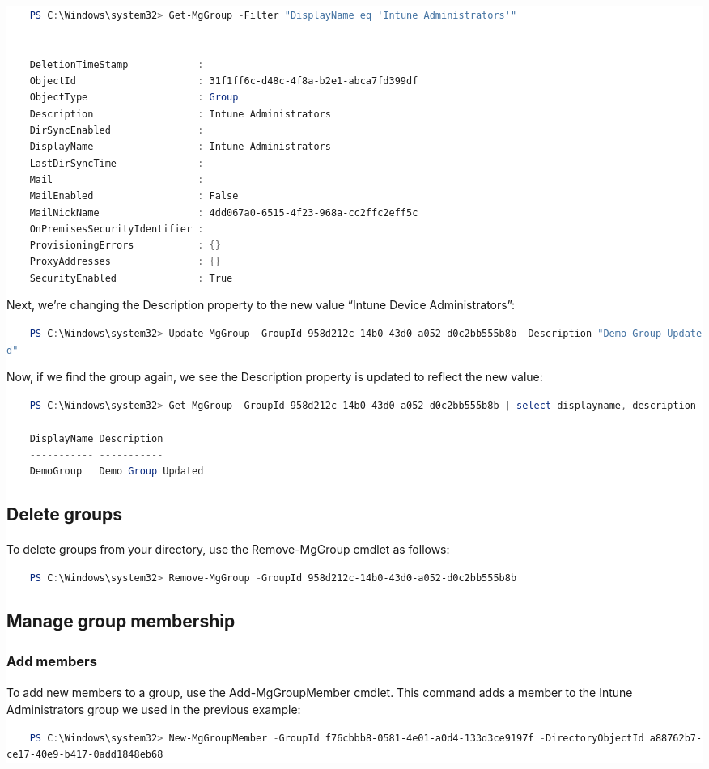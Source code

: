 ```powershell
    PS C:\Windows\system32> Get-MgGroup -Filter "DisplayName eq 'Intune Administrators'"


    DeletionTimeStamp            :
    ObjectId                     : 31f1ff6c-d48c-4f8a-b2e1-abca7fd399df
    ObjectType                   : Group
    Description                  : Intune Administrators
    DirSyncEnabled               :
    DisplayName                  : Intune Administrators
    LastDirSyncTime              :
    Mail                         :
    MailEnabled                  : False
    MailNickName                 : 4dd067a0-6515-4f23-968a-cc2ffc2eff5c
    OnPremisesSecurityIdentifier :
    ProvisioningErrors           : {}
    ProxyAddresses               : {}
    SecurityEnabled              : True
```

Next, we’re changing the Description property to the new value “Intune Device Administrators”:

```powershell
    PS C:\Windows\system32> Update-MgGroup -GroupId 958d212c-14b0-43d0-a052-d0c2bb555b8b -Description "Demo Group Updated"
```

Now, if we find the group again, we see the Description property is updated to reflect the new value:

```powershell
    PS C:\Windows\system32> Get-MgGroup -GroupId 958d212c-14b0-43d0-a052-d0c2bb555b8b | select displayname, description

    DisplayName Description
    ----------- -----------
    DemoGroup   Demo Group Updated
```

## Delete groups

To delete groups from your directory, use the Remove-MgGroup cmdlet as follows:

```powershell
    PS C:\Windows\system32> Remove-MgGroup -GroupId 958d212c-14b0-43d0-a052-d0c2bb555b8b
```

## Manage group membership

### Add members

To add new members to a group, use the Add-MgGroupMember cmdlet. This command adds a member to the Intune Administrators group we used in the previous example:

```powershell
    PS C:\Windows\system32> New-MgGroupMember -GroupId f76cbbb8-0581-4e01-a0d4-133d3ce9197f -DirectoryObjectId a88762b7-ce17-40e9-b417-0add1848eb68
```
